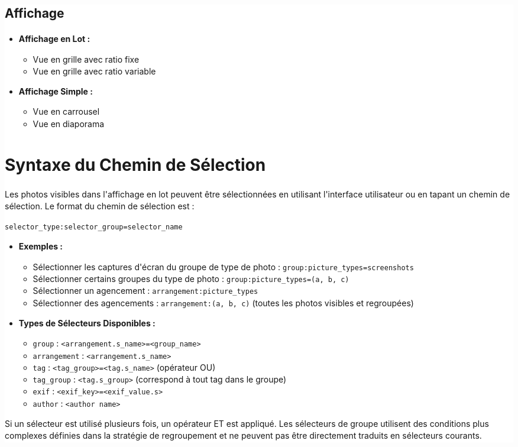 ## Affichage

* **Affichage en Lot :**
  * Vue en grille avec ratio fixe
  * Vue en grille avec ratio variable

* **Affichage Simple :**
  * Vue en carrousel
  * Vue en diaporama

# Syntaxe du Chemin de Sélection

Les photos visibles dans l'affichage en lot peuvent être sélectionnées en utilisant l'interface utilisateur ou en tapant un chemin de sélection. Le format du chemin de sélection est :

`selector_type:selector_group=selector_name`

* **Exemples :**
  * Sélectionner les captures d'écran du groupe de type de photo : `group:picture_types=screenshots`
  * Sélectionner certains groupes du type de photo : `group:picture_types=(a, b, c)`
  * Sélectionner un agencement : `arrangement:picture_types`
  * Sélectionner des agencements : `arrangement:(a, b, c)` (toutes les photos visibles et regroupées)

* **Types de Sélecteurs Disponibles :**
  * `group` : `<arrangement.s_name>=<group_name>`
  * `arrangement` : `<arrangement.s_name>`
  * `tag` : `<tag_group>=<tag.s_name>` (opérateur OU)
  * `tag_group` : `<tag.s_group>` (correspond à tout tag dans le groupe)
  * `exif` : `<exif_key>=<exif_value.s>`
  * `author` : `<author name>`

Si un sélecteur est utilisé plusieurs fois, un opérateur ET est appliqué. Les sélecteurs de groupe utilisent des conditions plus complexes définies dans la stratégie de regroupement et ne peuvent pas être directement traduits en sélecteurs courants.
